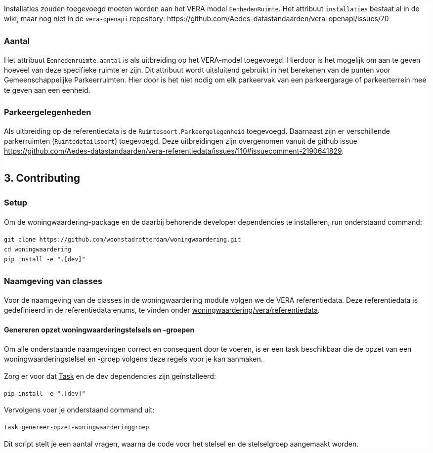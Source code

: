Installaties zouden toegevoegd moeten worden aan het VERA model `EenhedenRuimte`. Het attribuut `installaties` bestaat al in de wiki, maar nog niet in de `vera-openapi` repository: https://github.com/Aedes-datastandaarden/vera-openapi/issues/70

### Aantal

Het attribuut `Eenhedenruimte.aantal` is als uitbreiding op het VERA-model toegevoegd. Hierdoor is het mogelijk om aan te geven hoeveel van deze specifieke ruimte er zijn. Dit attribuut wordt uitsluitend gebruikt in het berekenen van de punten voor Gemeenschappelijke Parkeerruimten. Hier door is het niet nodig om elk parkeervak van een parkeergarage of parkeerterrein mee te geven aan een eenheid.

### Parkeergelegenheden

Als uitbreiding op de referentiedata is de `Ruimtesoort.Parkeergelegenheid` toegevoegd. Daarnaast zijn er verschillende parkerruimten (`Ruimtedetailsoort`) toegevoegd. Deze uitbreidingen zijn overgenomen vanuit de github issue https://github.com/Aedes-datastandaarden/vera-referentiedata/issues/110#issuecomment-2190641829.

## 3. Contributing

### Setup

Om de woningwaardering-package en de daarbij behorende developer dependencies te installeren, run onderstaand command:

```
git clone https://github.com/woonstadrotterdam/woningwaardering.git
cd woningwaardering
pip install -e ".[dev]"
```

### Naamgeving van classes

Voor de naamgeving van de classes in de woningwaardering module volgen we de VERA referentiedata. Deze referentiedata is gedefinieerd in de referentiedata enums, te vinden onder [woningwaardering/vera/referentiedata](woningwaardering/vera/referentiedata).

#### Genereren opzet woningwaarderingstelsels en -groepen

Om alle onderstaande naamgevingen correct en consequent door te voeren, is er een task beschikbaar die de opzet van een woningwaarderingstelsel en -groep volgens deze regels voor je kan aanmaken.

Zorg er voor dat [Task](https://taskfile.dev/installation/) en de dev dependencies zijn geïnstalleerd:

```
pip install -e ".[dev]"
```

Vervolgens voer je onderstaand command uit:

```
task genereer-opzet-woningwaarderinggroep
```

Dit script stelt je een aantal vragen, waarna de code voor het stelsel en de stelselgroep aangemaakt worden.
